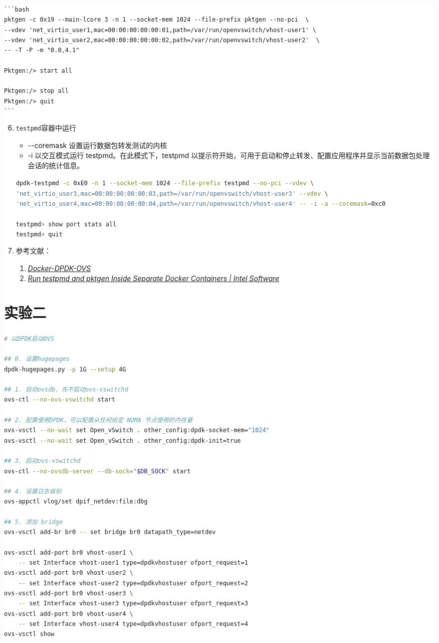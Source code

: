     ```bash
    pktgen -c 0x19 --main-lcore 3 -n 1 --socket-mem 1024 --file-prefix pktgen --no-pci  \
    --vdev 'net_virtio_user1,mac=00:00:00:00:00:01,path=/var/run/openvswitch/vhost-user1' \
    --vdev 'net_virtio_user2,mac=00:00:00:00:00:02,path=/var/run/openvswitch/vhost-user2'  \
    -- -T -P -m "0.0,4.1"
    
    Pktgen:/> start all
    
    Pktgen:/> stop all
    Pktgen:/> quit
    ```

6.  `testpmd`容器中运行

    -   --coremask 设置运行数据包转发测试的内核
    -   -i 以交互模式运行 testpmd。在此模式下，testpmd 以提示符开始，可用于启动和停止转发、配置应用程序并显示当前数据包处理会话的统计信息。

    ```bash
    dpdk-testpmd -c 0xE0 -n 1 --socket-mem 1024 --file-prefix testpmd --no-pci --vdev \
    'net_virtio_user3,mac=00:00:00:00:00:03,path=/var/run/openvswitch/vhost-user3' --vdev \
    'net_virtio_user4,mac=00:00:00:00:00:04,path=/var/run/openvswitch/vhost-user4' -- -i -a --coremask=0xc0
    
    testpmd> show port stats all
    testpmd> quit
    ```

7.  参考文献：
    1.  *[Docker-DPDK-OVS](https://datawine.github.io/2018/07/22/Docker-DPDK-OVS/)*
    2.  *[Run testpmd and pktgen Inside Separate Docker Containers | Intel Software](https://www.youtube.com/watch?v=gkCMk-1m3HA)*

# 实验二

```bash
# 以DPDK启动OVS

## 0. 设置hugepages
dpdk-hugepages.py -p 1G --setup 4G

## 1. 启动ovsdb，先不启动ovs-vswitchd
ovs-ctl --no-ovs-vswitchd start

## 2. 配置使用DPDK，可以配置从任何给定 NUMA 节点使用的内存量
ovs-vsctl --no-wait set Open_vSwitch . other_config:dpdk-socket-mem="1024"
ovs-vsctl --no-wait set Open_vSwitch . other_config:dpdk-init=true

## 3. 启动ovs-vswitchd
ovs-ctl --no-ovsdb-server --db-sock="$DB_SOCK" start

## 4. 设置日志级别
ovs-appctl vlog/set dpif_netdev:file:dbg

## 5. 添加 bridge
ovs-vsctl add-br br0 -- set bridge br0 datapath_type=netdev

ovs-vsctl add-port br0 vhost-user1 \
    -- set Interface vhost-user1 type=dpdkvhostuser ofport_request=1
ovs-vsctl add-port br0 vhost-user2 \
    -- set Interface vhost-user2 type=dpdkvhostuser ofport_request=2
ovs-vsctl add-port br0 vhost-user3 \
    -- set Interface vhost-user3 type=dpdkvhostuser ofport_request=3
ovs-vsctl add-port br0 vhost-user4 \
    -- set Interface vhost-user4 type=dpdkvhostuser ofport_request=4
ovs-vsctl show

```